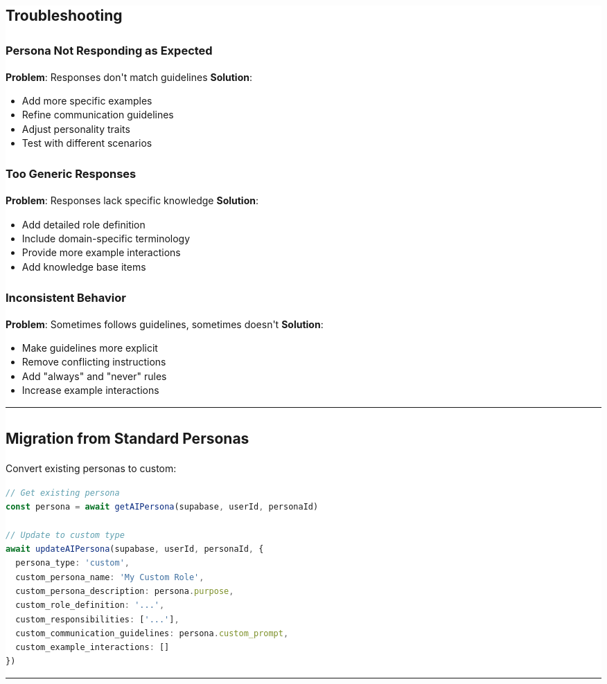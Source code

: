 
## Troubleshooting

### Persona Not Responding as Expected

**Problem**: Responses don't match guidelines
**Solution**:
- Add more specific examples
- Refine communication guidelines
- Adjust personality traits
- Test with different scenarios

### Too Generic Responses

**Problem**: Responses lack specific knowledge
**Solution**:
- Add detailed role definition
- Include domain-specific terminology
- Provide more example interactions
- Add knowledge base items

### Inconsistent Behavior

**Problem**: Sometimes follows guidelines, sometimes doesn't
**Solution**:
- Make guidelines more explicit
- Remove conflicting instructions
- Add "always" and "never" rules
- Increase example interactions

---

## Migration from Standard Personas

Convert existing personas to custom:

```typescript
// Get existing persona
const persona = await getAIPersona(supabase, userId, personaId)

// Update to custom type
await updateAIPersona(supabase, userId, personaId, {
  persona_type: 'custom',
  custom_persona_name: 'My Custom Role',
  custom_persona_description: persona.purpose,
  custom_role_definition: '...',
  custom_responsibilities: ['...'],
  custom_communication_guidelines: persona.custom_prompt,
  custom_example_interactions: []
})
```

---